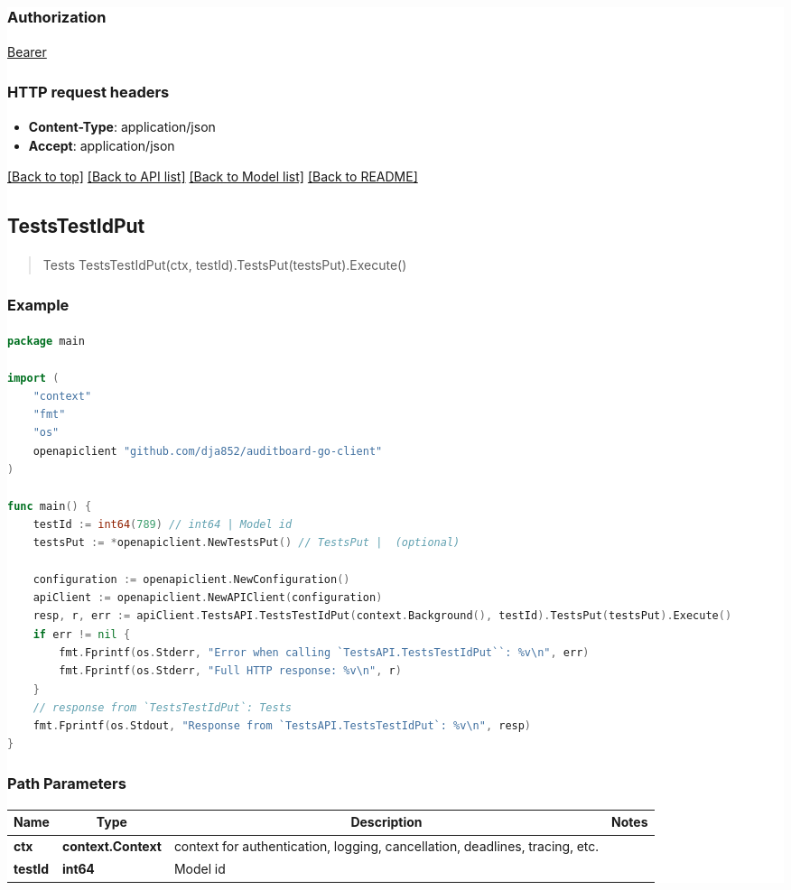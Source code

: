 ### Authorization

[Bearer](../README.md#Bearer)

### HTTP request headers

- **Content-Type**: application/json
- **Accept**: application/json

[[Back to top]](#) [[Back to API list]](../README.md#documentation-for-api-endpoints)
[[Back to Model list]](../README.md#documentation-for-models)
[[Back to README]](../README.md)


## TestsTestIdPut

> Tests TestsTestIdPut(ctx, testId).TestsPut(testsPut).Execute()



### Example

```go
package main

import (
	"context"
	"fmt"
	"os"
	openapiclient "github.com/dja852/auditboard-go-client"
)

func main() {
	testId := int64(789) // int64 | Model id
	testsPut := *openapiclient.NewTestsPut() // TestsPut |  (optional)

	configuration := openapiclient.NewConfiguration()
	apiClient := openapiclient.NewAPIClient(configuration)
	resp, r, err := apiClient.TestsAPI.TestsTestIdPut(context.Background(), testId).TestsPut(testsPut).Execute()
	if err != nil {
		fmt.Fprintf(os.Stderr, "Error when calling `TestsAPI.TestsTestIdPut``: %v\n", err)
		fmt.Fprintf(os.Stderr, "Full HTTP response: %v\n", r)
	}
	// response from `TestsTestIdPut`: Tests
	fmt.Fprintf(os.Stdout, "Response from `TestsAPI.TestsTestIdPut`: %v\n", resp)
}
```

### Path Parameters


Name | Type | Description  | Notes
------------- | ------------- | ------------- | -------------
**ctx** | **context.Context** | context for authentication, logging, cancellation, deadlines, tracing, etc.
**testId** | **int64** | Model id | 
